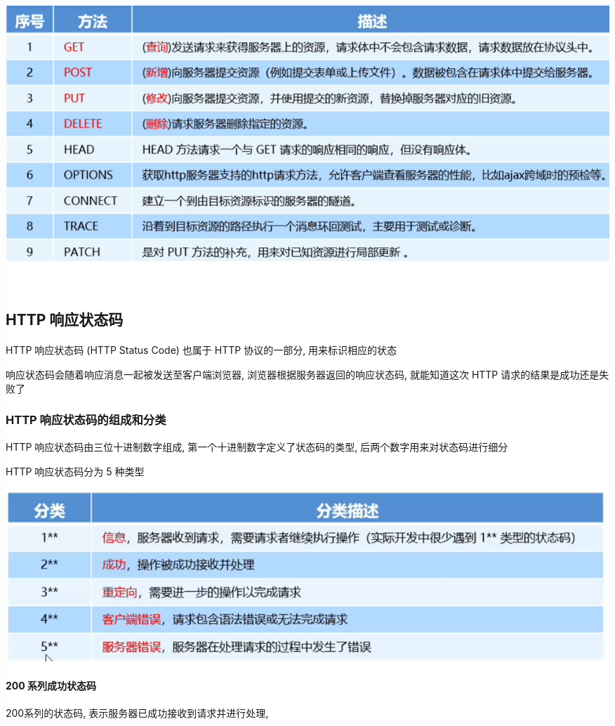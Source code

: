![Snipaste_2022-08-23_10-39-22](assets/Snipaste_2022-08-23_10-39-22-20220823103925-z3uurbh.png)​

‍

## HTTP 响应状态码

HTTP 响应状态码 (HTTP Status Code) 也属于 HTTP 协议的一部分, 用来标识相应的状态

响应状态码会随着响应消息一起被发送至客户端浏览器, 浏览器根据服务器返回的响应状态码, 就能知道这次 HTTP 请求的结果是成功还是失败了

### HTTP 响应状态码的组成和分类

HTTP 响应状态码由三位十进制数字组成, 第一个十进制数字定义了状态码的类型, 后两个数字用来对状态码进行细分

HTTP 响应状态码分为 5 种类型

![Snipaste_2022-08-23_10-53-44](assets/Snipaste_2022-08-23_10-53-44-20220823105346-ey395qu.png)​

#### 200 系列成功状态码

200系列的状态码, 表示服务器已成功接收到请求并进行处理,
